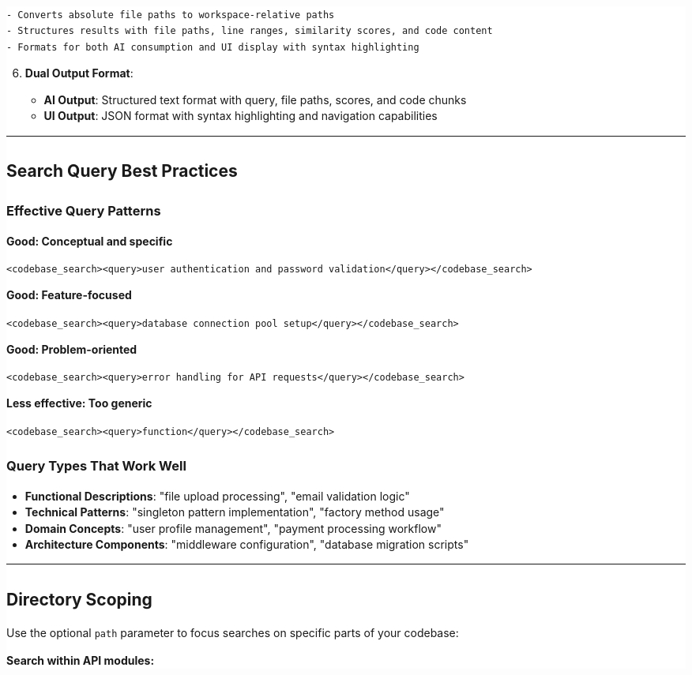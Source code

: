     - Converts absolute file paths to workspace-relative paths
    - Structures results with file paths, line ranges, similarity scores, and code content
    - Formats for both AI consumption and UI display with syntax highlighting
6. **Dual Output Format**:
    
    - **AI Output**: Structured text format with query, file paths, scores, and code chunks
    - **UI Output**: JSON format with syntax highlighting and navigation capabilities

---

## Search Query Best Practices[​](#search-query-best-practices "Direct link to Search Query Best Practices")

### Effective Query Patterns[​](#effective-query-patterns "Direct link to Effective Query Patterns")

**Good: Conceptual and specific**

```
<codebase_search><query>user authentication and password validation</query></codebase_search>
```

**Good: Feature-focused**

```
<codebase_search><query>database connection pool setup</query></codebase_search>
```

**Good: Problem-oriented**

```
<codebase_search><query>error handling for API requests</query></codebase_search>
```

**Less effective: Too generic**

```
<codebase_search><query>function</query></codebase_search>
```

### Query Types That Work Well[​](#query-types-that-work-well "Direct link to Query Types That Work Well")

- **Functional Descriptions**: "file upload processing", "email validation logic"
- **Technical Patterns**: "singleton pattern implementation", "factory method usage"
- **Domain Concepts**: "user profile management", "payment processing workflow"
- **Architecture Components**: "middleware configuration", "database migration scripts"

---

## Directory Scoping[​](#directory-scoping "Direct link to Directory Scoping")

Use the optional `path` parameter to focus searches on specific parts of your codebase:

**Search within API modules:**
